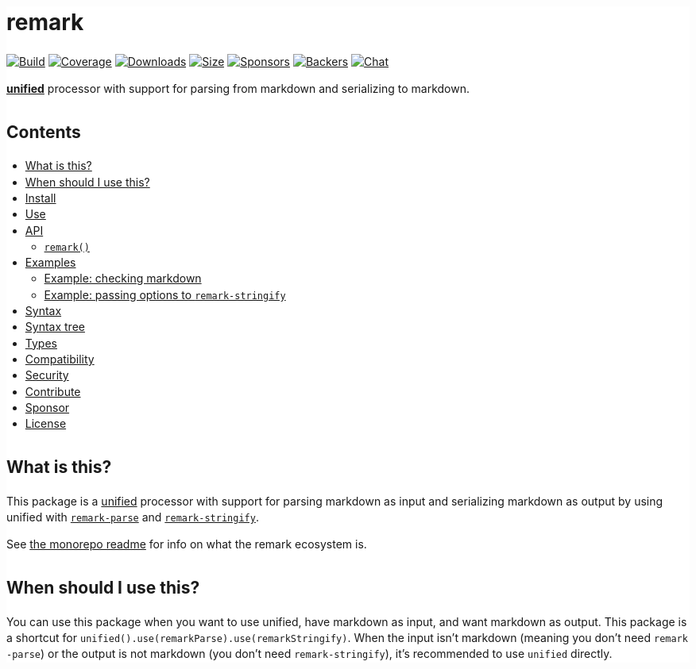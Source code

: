 # remark

[![Build][build-badge]][build]
[![Coverage][coverage-badge]][coverage]
[![Downloads][downloads-badge]][downloads]
[![Size][size-badge]][size]
[![Sponsors][sponsors-badge]][collective]
[![Backers][backers-badge]][collective]
[![Chat][chat-badge]][chat]

**[unified][]** processor with support for parsing from markdown and
serializing to markdown.

## Contents

*   [What is this?](#what-is-this)
*   [When should I use this?](#when-should-i-use-this)
*   [Install](#install)
*   [Use](#use)
*   [API](#api)
    *   [`remark()`](#remark-1)
*   [Examples](#examples)
    *   [Example: checking markdown](#example-checking-markdown)
    *   [Example: passing options to `remark-stringify`](#example-passing-options-to-remark-stringify)
*   [Syntax](#syntax)
*   [Syntax tree](#syntax-tree)
*   [Types](#types)
*   [Compatibility](#compatibility)
*   [Security](#security)
*   [Contribute](#contribute)
*   [Sponsor](#sponsor)
*   [License](#license)

## What is this?

This package is a [unified][] processor with support for parsing markdown as
input and serializing markdown as output by using unified with
[`remark-parse`][remark-parse] and [`remark-stringify`][remark-stringify].

See [the monorepo readme][remark] for info on what the remark ecosystem is.

## When should I use this?

You can use this package when you want to use unified, have markdown as input,
and want markdown as output.
This package is a shortcut for
`unified().use(remarkParse).use(remarkStringify)`.
When the input isn’t markdown (meaning you don’t need `remark-parse`) or the
output is not markdown (you don’t need `remark-stringify`), it’s recommended to
use `unified` directly.


[build-badge]: https://github.com/remarkjs/remark/workflows/main/badge.svg
[build]: https://github.com/remarkjs/remark/actions
[coverage-badge]: https://img.shields.io/codecov/c/github/remarkjs/remark.svg
[coverage]: https://codecov.io/github/remarkjs/remark
[downloads-badge]: https://img.shields.io/npm/dm/remark.svg
[downloads]: https://www.npmjs.com/package/remark
[size-badge]: https://img.shields.io/bundlejs/size/remark
[size]: https://bundlejs.com/?q=remark
[sponsors-badge]: https://opencollective.com/unified/sponsors/badge.svg
[backers-badge]: https://opencollective.com/unified/backers/badge.svg
[collective]: https://opencollective.com/unified
[chat-badge]: https://img.shields.io/badge/chat-discussions-success.svg
[chat]: https://github.com/remarkjs/remark/discussions
[security]: https://github.com/remarkjs/.github/blob/main/security.md
[health]: https://github.com/remarkjs/.github
[contributing]: https://github.com/remarkjs/.github/blob/main/contributing.md
[support]: https://github.com/remarkjs/.github/blob/main/support.md
[coc]: https://github.com/remarkjs/.github/blob/main/code-of-conduct.md
[license]: https://github.com/remarkjs/remark/blob/main/license
[author]: https://wooorm.com
[npm]: https://docs.npmjs.com/cli/install
[esm]: https://gist.github.com/sindresorhus/a39789f98801d908bbc7ff3ecc99d99c
[esmsh]: https://esm.sh
[mdast]: https://github.com/syntax-tree/mdast
[rehype]: https://github.com/rehypejs/rehype
[rehype-sanitize]: https://github.com/rehypejs/rehype-sanitize
[remark]: https://github.com/remarkjs/remark
[remark-parse]: ../remark-parse
[remark-stringify]: ../remark-stringify
[remark-cli]: ../remark-cli
[typescript]: https://www.typescriptlang.org
[unified]: https://github.com/unifiedjs/unified
[xss]: https://en.wikipedia.org/wiki/Cross-site_scripting
[api-remark]: [[remark-1]]